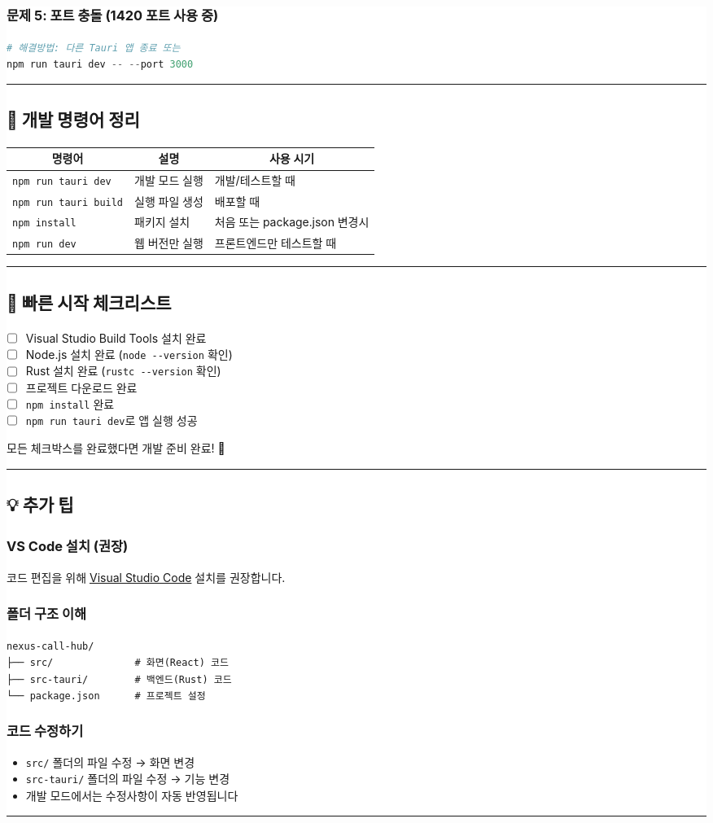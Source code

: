 ### 문제 5: 포트 충돌 (1420 포트 사용 중)
```powershell
# 해결방법: 다른 Tauri 앱 종료 또는
npm run tauri dev -- --port 3000
```

---

## 📝 개발 명령어 정리

| 명령어 | 설명 | 사용 시기 |
|--------|------|-----------|
| `npm run tauri dev` | 개발 모드 실행 | 개발/테스트할 때 |
| `npm run tauri build` | 실행 파일 생성 | 배포할 때 |
| `npm install` | 패키지 설치 | 처음 또는 package.json 변경시 |
| `npm run dev` | 웹 버전만 실행 | 프론트엔드만 테스트할 때 |

---

## 🎯 빠른 시작 체크리스트

- [ ] Visual Studio Build Tools 설치 완료
- [ ] Node.js 설치 완료 (`node --version` 확인)
- [ ] Rust 설치 완료 (`rustc --version` 확인)
- [ ] 프로젝트 다운로드 완료
- [ ] `npm install` 완료
- [ ] `npm run tauri dev`로 앱 실행 성공

모든 체크박스를 완료했다면 개발 준비 완료! 🎉

---

## 💡 추가 팁

### VS Code 설치 (권장)
코드 편집을 위해 [Visual Studio Code](https://code.visualstudio.com/) 설치를 권장합니다.

### 폴더 구조 이해
```
nexus-call-hub/
├── src/              # 화면(React) 코드
├── src-tauri/        # 백엔드(Rust) 코드
└── package.json      # 프로젝트 설정
```

### 코드 수정하기
- `src/` 폴더의 파일 수정 → 화면 변경
- `src-tauri/` 폴더의 파일 수정 → 기능 변경
- 개발 모드에서는 수정사항이 자동 반영됩니다

---
